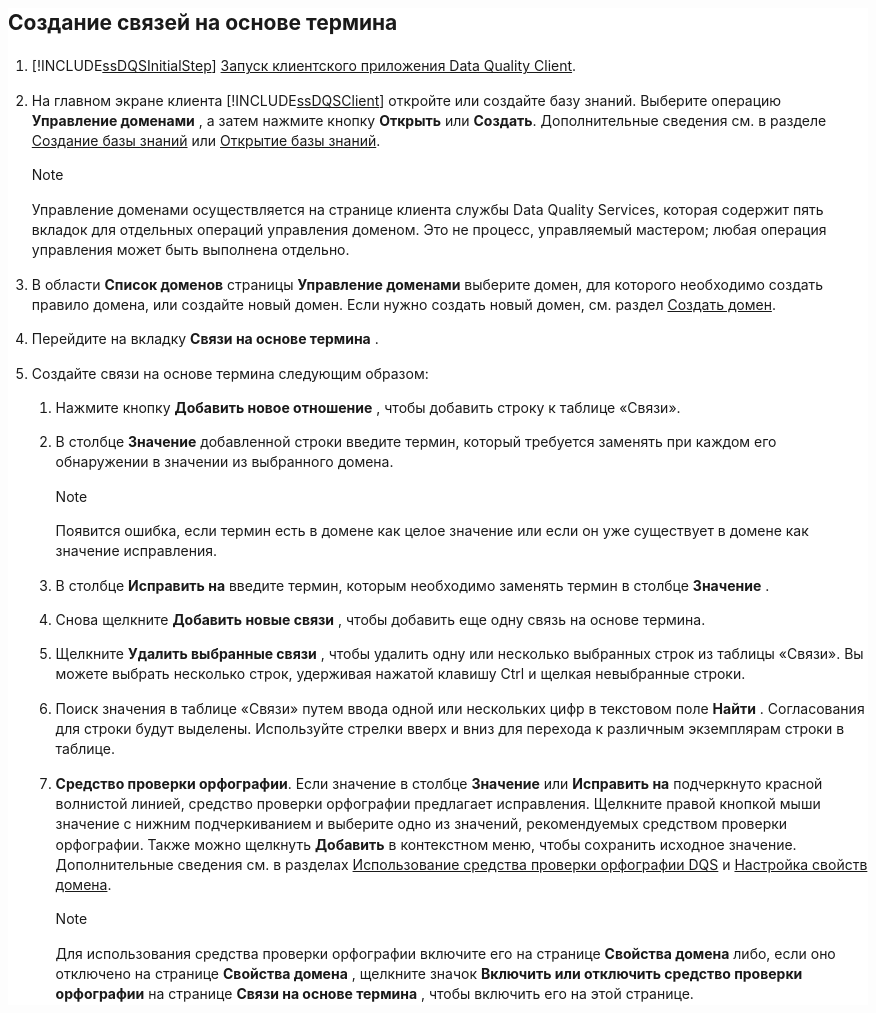 ##  <a name="Create"></a> Создание связей на основе термина  
  
1.  [!INCLUDE[ssDQSInitialStep](../includes/ssdqsinitialstep-md.md)] [Запуск клиентского приложения Data Quality Client](../data-quality-services/run-the-data-quality-client-application.md).  
  
2.  На главном экране клиента [!INCLUDE[ssDQSClient](../includes/ssdqsclient-md.md)] откройте или создайте базу знаний. Выберите операцию **Управление доменами** , а затем нажмите кнопку **Открыть** или **Создать**. Дополнительные сведения см. в разделе [Создание базы знаний](../data-quality-services/create-a-knowledge-base.md) или [Открытие базы знаний](../data-quality-services/open-a-knowledge-base.md).  
  
    > [!NOTE]  
    >  Управление доменами осуществляется на странице клиента службы Data Quality Services, которая содержит пять вкладок для отдельных операций управления доменом. Это не процесс, управляемый мастером; любая операция управления может быть выполнена отдельно.  
  
3.  В области **Список доменов** страницы **Управление доменами** выберите домен, для которого необходимо создать правило домена, или создайте новый домен. Если нужно создать новый домен, см. раздел [Создать домен](../data-quality-services/create-a-domain.md).  
  
4.  Перейдите на вкладку **Связи на основе термина** .  
  
5.  Создайте связи на основе термина следующим образом:  
  
    1.  Нажмите кнопку **Добавить новое отношение** , чтобы добавить строку к таблице «Связи».  
  
    2.  В столбце **Значение** добавленной строки введите термин, который требуется заменять при каждом его обнаружении в значении из выбранного домена.  
  
        > [!NOTE]  
        >  Появится ошибка, если термин есть в домене как целое значение или если он уже существует в домене как значение исправления.  
  
    3.  В столбце **Исправить на** введите термин, которым необходимо заменять термин в столбце **Значение** .  
  
    4.  Снова щелкните **Добавить новые связи** , чтобы добавить еще одну связь на основе термина.  
  
    5.  Щелкните **Удалить выбранные связи** , чтобы удалить одну или несколько выбранных строк из таблицы «Связи». Вы можете выбрать несколько строк, удерживая нажатой клавишу Ctrl и щелкая невыбранные строки.  
  
    6.  Поиск значения в таблице «Связи» путем ввода одной или нескольких цифр в текстовом поле **Найти** . Согласования для строки будут выделены. Используйте стрелки вверх и вниз для перехода к различным экземплярам строки в таблице.  
  
    7.  **Средство проверки орфографии**. Если значение в столбце **Значение** или **Исправить на** подчеркнуто красной волнистой линией, средство проверки орфографии предлагает исправления. Щелкните правой кнопкой мыши значение с нижним подчеркиванием и выберите одно из значений, рекомендуемых средством проверки орфографии. Также можно щелкнуть **Добавить** в контекстном меню, чтобы сохранить исходное значение. Дополнительные сведения см. в разделах [Использование средства проверки орфографии DQS](../data-quality-services/use-the-dqs-speller.md) и [Настройка свойств домена](../data-quality-services/set-domain-properties.md).  
  
        > [!NOTE]  
        >  Для использования средства проверки орфографии включите его на странице **Свойства домена** либо, если оно отключено на странице **Свойства домена** , щелкните значок **Включить или отключить средство проверки орфографии** на странице **Связи на основе термина** , чтобы включить его на этой странице.  
  